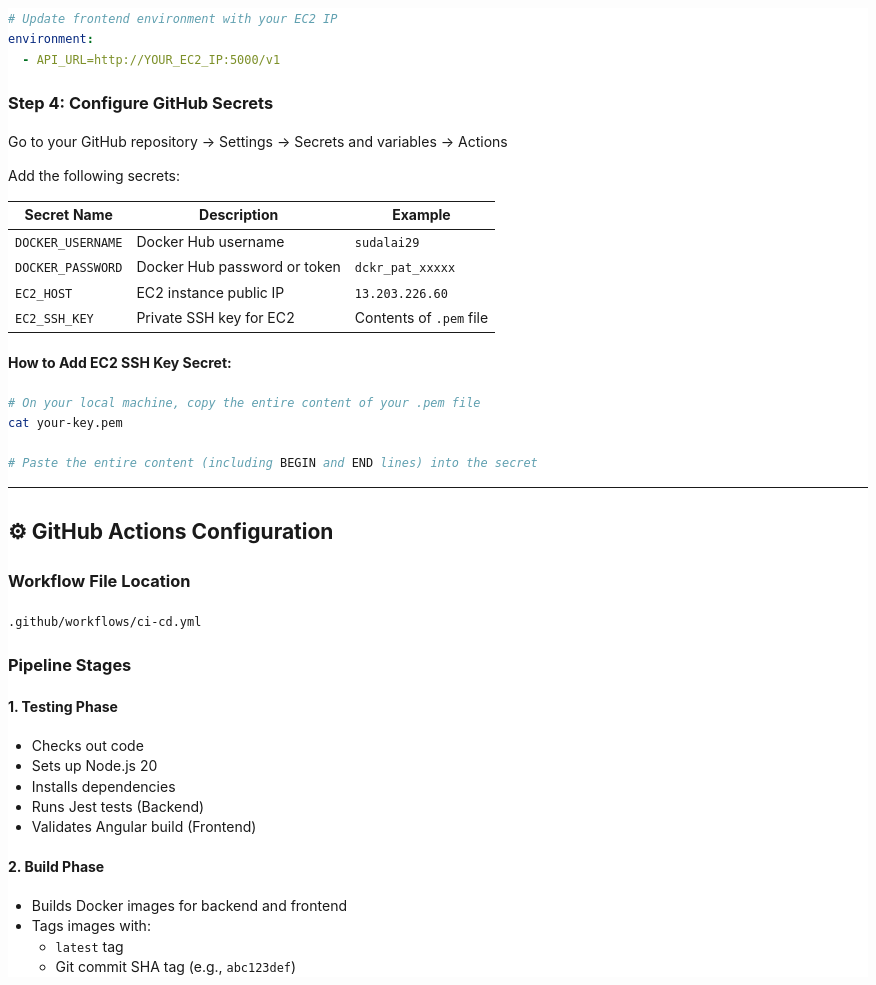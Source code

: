 ```yaml
# Update frontend environment with your EC2 IP
environment:
  - API_URL=http://YOUR_EC2_IP:5000/v1
```

### Step 4: Configure GitHub Secrets

Go to your GitHub repository → Settings → Secrets and variables → Actions

Add the following secrets:

| Secret Name | Description | Example |
|-------------|-------------|---------|
| `DOCKER_USERNAME` | Docker Hub username | `sudalai29` |
| `DOCKER_PASSWORD` | Docker Hub password or token | `dckr_pat_xxxxx` |
| `EC2_HOST` | EC2 instance public IP | `13.203.226.60` |
| `EC2_SSH_KEY` | Private SSH key for EC2 | Contents of `.pem` file |

#### How to Add EC2 SSH Key Secret:

```bash
# On your local machine, copy the entire content of your .pem file
cat your-key.pem

# Paste the entire content (including BEGIN and END lines) into the secret
```

---

## ⚙️ GitHub Actions Configuration

### Workflow File Location

`.github/workflows/ci-cd.yml`

### Pipeline Stages

#### 1. **Testing Phase**
- Checks out code
- Sets up Node.js 20
- Installs dependencies
- Runs Jest tests (Backend)
- Validates Angular build (Frontend)

#### 2. **Build Phase**
- Builds Docker images for backend and frontend
- Tags images with:
  - `latest` tag
  - Git commit SHA tag (e.g., `abc123def`)

